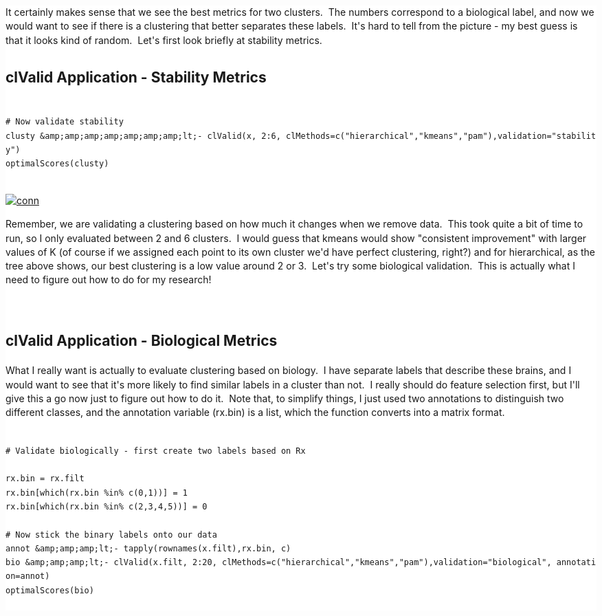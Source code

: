 It certainly makes sense that we see the best metrics for two clusters.  The numbers correspond to a biological label, and now we would want to see if there is a clustering that better separates these labels.  It's hard to tell from the picture - my best guess is that it looks kind of random.  Let's first look briefly at stability metrics.


## clValid Application - Stability Metrics


<pre>
<code>
# Now validate stability
clusty &amp;amp;amp;amp;amp;amp;amp;amp;lt;- clValid(x, 2:6, clMethods=c("hierarchical","kmeans","pam"),validation="stability")
optimalScores(clusty)
</code>
</pre>


[![conn](http://www.vbmis.com/learn/wp-content/uploads/2013/10/conn4.png)](http://www.vbmis.com/learn/wp-content/uploads/2013/10/conn4.png)

Remember, we are validating a clustering based on how much it changes when we remove data.  This took quite a bit of time to run, so I only evaluated between 2 and 6 clusters.  I would guess that kmeans would show "consistent improvement" with larger values of K (of course if we assigned each point to its own cluster we'd have perfect clustering, right?) and for hierarchical, as the tree above shows, our best clustering is a low value around 2 or 3.  Let's try some biological validation.  This is actually what I need to figure out how to do for my research!

 


## clValid Application - Biological Metrics

What I really want is actually to evaluate clustering based on biology.  I have separate labels that describe these brains, and I would want to see that it's more likely to find similar labels in a cluster than not.  I really should do feature selection first, but I'll give this a go now just to figure out how to do it.  Note that, to simplify things, I just used two annotations to distinguish two different classes, and the annotation variable (rx.bin) is a list, which the function converts into a matrix format.

<pre>
<code>
# Validate biologically - first create two labels based on Rx

rx.bin = rx.filt
rx.bin[which(rx.bin %in% c(0,1))] = 1
rx.bin[which(rx.bin %in% c(2,3,4,5))] = 0

# Now stick the binary labels onto our data
annot &amp;amp;amp;amp;lt;- tapply(rownames(x.filt),rx.bin, c)
bio &amp;amp;amp;amp;lt;- clValid(x.filt, 2:20, clMethods=c("hierarchical","kmeans","pam"),validation="biological", annotation=annot)
optimalScores(bio)
</code>
</pre>

